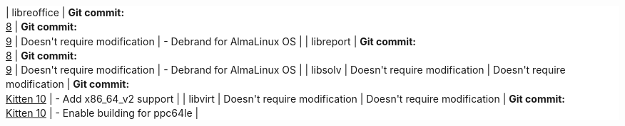 | libreoffice                           | <b>Git commit:</b><br>[8](https://git.almalinux.org/rpms/libreoffice/commit/7f7be42a96379ce83a9b2bbf1cfa5a03eef61d98)                                                                                                                                                                                                                                                                                                                                                                                                                                                                               | <b>Git commit:</b><br> [9](https://git.almalinux.org/rpms/libreoffice/commit/41ecbcbca3e91c0503d325d613df02a81b4f773f)                                                                                                                    | Doesn't require modification                                                                                                                                                                                                                                                                                                         | - Debrand for AlmaLinux OS                                                                                                                                                                    |
| libreport                             | <b>Git commit:</b><br>[8](https://git.almalinux.org/rpms/libreport/commit/a3b5337005f0f2e7d8a1ac29471b2303e3808469)                                                                                                                                                                                                                                                                                                                                                                                                                                                                                 | <b>Git commit:</b><br> [9](https://git.almalinux.org/rpms/libreport/commit/edd1819ae51218681b8f7867b362061d7ab1c6b5)                                                                                                                      | Doesn't require modification                                                                                                                                                                                                                                                                                                         | - Debrand for AlmaLinux OS                                                                                                                                                                    |
| libsolv                               | Doesn't require modification                                                                                                                                                                                                                                                                                                                                                                                                                                                                                                                                                                        | Doesn't require modification                                                                                                                                                                                                              | <b>Git commit:</b><br>[Kitten 10](https://git.almalinux.org/rpms/libsolv/commit/3ffd606a047a5ed3c52e00deefc8bf06cce68961)                                                                                                                                                                                                            | - Add x86_64_v2 support                                                                                                                                                                       |
| libvirt                               | Doesn't require modification                                                                                                                                                                                                                                                                                                                                                                                                                                                                                                                                                                        | Doesn't require modification                                                                                                                                                                                                              | <b>Git commit:</b><br>[Kitten 10](https://git.almalinux.org/rpms/libvirt/commit/86f8f548d2d73828aba563db9e84dd92f62426d1)                                                                                                                                                                                                            | - Enable building for ppc64le                                                                                                                                                                 |